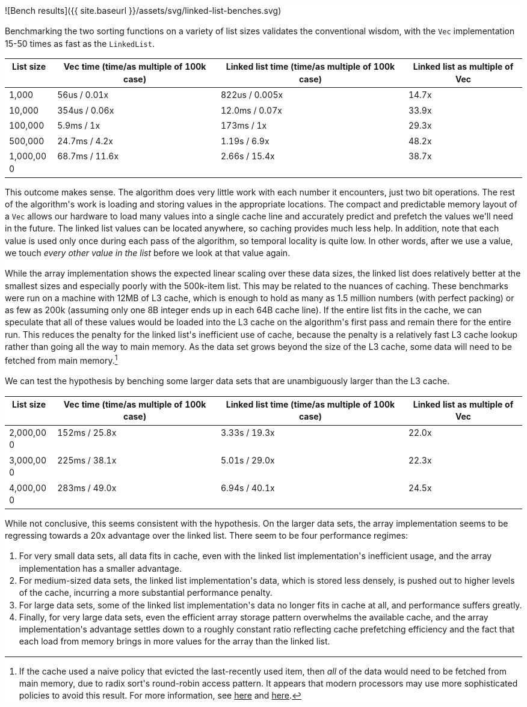 ![Bench results]({{ site.baseurl }}/assets/svg/linked-list-benches.svg)

Benchmarking the two sorting functions on a variety of list sizes validates the conventional wisdom, with the `Vec` implementation 15-50 times as fast as the `LinkedList`.

| List size | Vec time (time/as multiple of 100k case) | Linked list time (time/as multiple of 100k case) | Linked list as multiple of Vec |
|-----------|------------------------------------------|--------------------------------------------------|--------------------------------|
| 1,000     | 56us / 0.01x                             | 822us / 0.005x                                   | 14.7x                          |
| 10,000    | 354us / 0.06x                            | 12.0ms / 0.07x                                   | 33.9x                          |
| 100,000   | 5.9ms / 1x                               | 173ms / 1x                                       | 29.3x                          |
| 500,000   | 24.7ms / 4.2x                            | 1.19s / 6.9x                                     | 48.2x                          |
| 1,000,000 | 68.7ms / 11.6x                           | 2.66s / 15.4x                                    | 38.7x                          |

This outcome makes sense.  The algorithm does very little work with each number it encounters, just two bit operations.  The rest of the algorithm's work is loading and storing values in the appropriate locations.  The compact and predictable memory layout of a `Vec` allows our hardware to load many values into a single cache line and accurately predict and prefetch the values we'll need in the future.  The linked list values can be located anywhere, so caching provides much less help.  In addition, note that each value is used only once during each pass of the algorithm, so temporal locality is quite low.  In other words, after we use a value, we touch *every other value in the list* before we look at that value again.   

While the array implementation shows the expected linear scaling over these data sizes, the linked list does relatively better at the smallest sizes and especially poorly with the 500k-item list.  This may be related to the nuances of caching.  These benchmarks were run on a machine with 12MB of L3 cache, which is enough to hold as many as 1.5 million numbers (with perfect packing) or as few as 200k (assuming only one 8B integer ends up in each 64B cache line).  If the entire list fits in the cache, we can speculate that all of these values would be loaded into the L3 cache on the algorithm's first pass and remain there for the entire run.  This reduces the penalty for the linked list's inefficient use of cache, because the penalty is a relatively fast L3 cache lookup rather than going all the way to main memory.  As the data set grows beyond the size of the L3 cache, some data will need to be fetched from main memory.[^1]

[^1]: If the cache used a naive policy that evicted the last-recently used item, then *all* of the data would need to be fetched from main memory, due to radix sort's round-robin access pattern.  It appears that modern processors may use more sophisticated policies to avoid this result.  For more information, see [here](https://blog.stuffedcow.net/2013/01/ivb-cache-replacement/) and [here](https://arxiv.org/pdf/1912.09770.pdf).

We can test the hypothesis by benching some larger data sets that are unambiguously larger than the L3 cache. 

| List size | Vec time (time/as multiple of 100k case) | Linked list time (time/as multiple of 100k case) | Linked list as multiple of Vec |
|-----------|------------------------------------------|--------------------------------------------------|--------------------------------|
| 2,000,000 | 152ms / 25.8x                            | 3.33s / 19.3x                                    | 22.0x                          |
| 3,000,000 | 225ms / 38.1x                            | 5.01s / 29.0x                                    | 22.3x                          |
 | 4,000,000 | 283ms / 49.0x                            | 6.94s / 40.1x                                    | 24.5x                          |

While not conclusive, this seems consistent with the hypothesis.  On the larger data sets, the array implementation seems to be regressing towards a 20x advantage over the linked list.  There seem to be four performance regimes:
1. For very small data sets, all data fits in cache, even with the linked list implementation's inefficient usage, and the array implementation has a smaller advantage.
2. For medium-sized data sets, the linked list implementation's data, which is stored less densely, is pushed out to higher levels of the cache, incurring a more substantial performance penalty.
3. For large data sets, some of the linked list implementation's data no longer fits in cache at all, and performance suffers greatly.
4. Finally, for very large data sets, even the efficient array storage pattern overwhelms the available cache, and the array implementation's advantage settles down to a roughly constant ratio reflecting cache prefetching efficiency and the fact that each load from memory brings in more values for the array than the linked list.  
